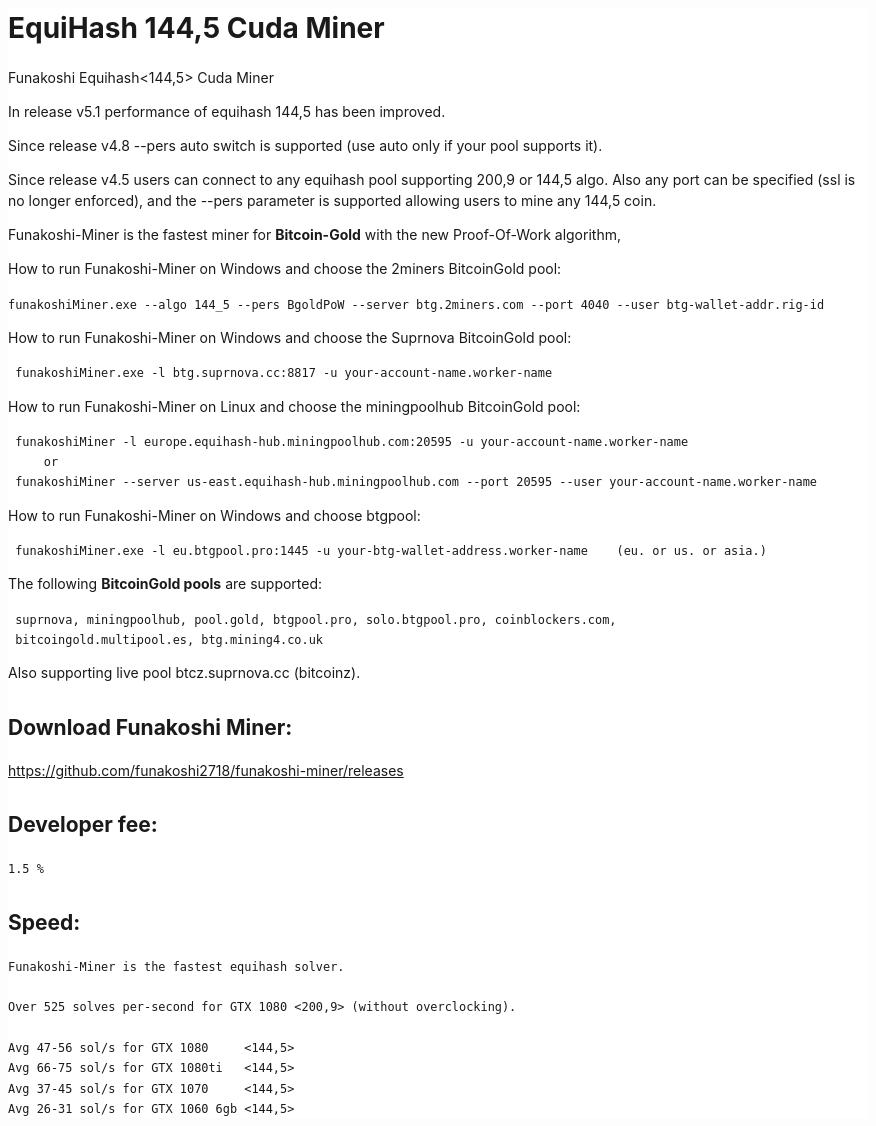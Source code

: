 # EquiHash 144,5 Cuda Miner

Funakoshi Equihash<144,5> Cuda Miner

In release v5.1 performance of equihash 144,5 has been improved.

Since release v4.8 --pers auto switch is supported (use auto only if your pool supports it).

Since release v4.5 users can connect to any equihash pool supporting 200,9 or 144,5 algo.
Also any port can be specified (ssl is no longer enforced), and the --pers parameter is
supported allowing users to mine any 144,5 coin.

Funakoshi-Miner is the fastest miner for **Bitcoin-Gold** with the new Proof-Of-Work algorithm,

How to run Funakoshi-Miner on Windows and choose the 2miners BitcoinGold pool:

    funakoshiMiner.exe --algo 144_5 --pers BgoldPoW --server btg.2miners.com --port 4040 --user btg-wallet-addr.rig-id

How to run Funakoshi-Miner on Windows and choose the Suprnova BitcoinGold pool:

     funakoshiMiner.exe -l btg.suprnova.cc:8817 -u your-account-name.worker-name

How to run Funakoshi-Miner on Linux and choose the miningpoolhub BitcoinGold pool:

     funakoshiMiner -l europe.equihash-hub.miningpoolhub.com:20595 -u your-account-name.worker-name
         or
     funakoshiMiner --server us-east.equihash-hub.miningpoolhub.com --port 20595 --user your-account-name.worker-name

How to run Funakoshi-Miner on Windows and choose btgpool:

     funakoshiMiner.exe -l eu.btgpool.pro:1445 -u your-btg-wallet-address.worker-name    (eu. or us. or asia.)

The following **BitcoinGold pools** are supported:

     suprnova, miningpoolhub, pool.gold, btgpool.pro, solo.btgpool.pro, coinblockers.com,
     bitcoingold.multipool.es, btg.mining4.co.uk
     
Also supporting live pool btcz.suprnova.cc (bitcoinz).

## Download Funakoshi Miner:

https://github.com/funakoshi2718/funakoshi-miner/releases

## Developer fee:

    1.5 %

## Speed:

    Funakoshi-Miner is the fastest equihash solver.

    Over 525 solves per-second for GTX 1080 <200,9> (without overclocking).
    
    Avg 47-56 sol/s for GTX 1080     <144,5>
    Avg 66-75 sol/s for GTX 1080ti   <144,5>
    Avg 37-45 sol/s for GTX 1070     <144,5>
    Avg 26-31 sol/s for GTX 1060 6gb <144,5>
   